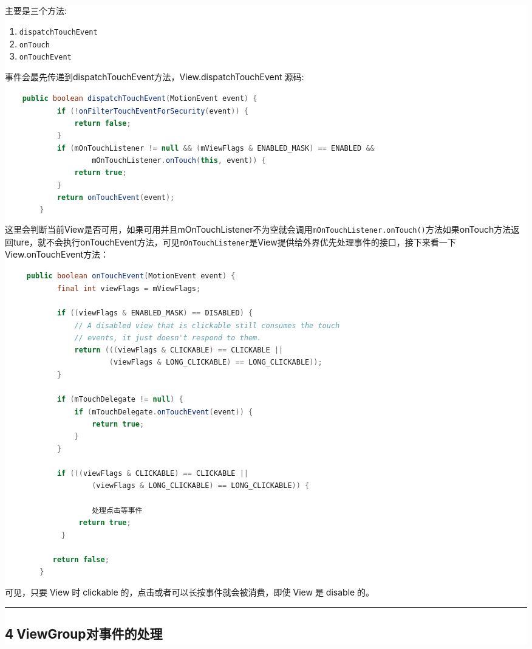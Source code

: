 主要是三个方法:

1.  `dispatchTouchEvent`
2.  `onTouch`
3.  `onTouchEvent`

事件会最先传递到dispatchTouchEvent方法，View.dispatchTouchEvent 源码:

```java
    public boolean dispatchTouchEvent(MotionEvent event) {
            if (!onFilterTouchEventForSecurity(event)) {
                return false;
            }
            if (mOnTouchListener != null && (mViewFlags & ENABLED_MASK) == ENABLED &&
                    mOnTouchListener.onTouch(this, event)) {
                return true;
            }
            return onTouchEvent(event);
        }
```

这里会判断当前View是否可用，如果可用并且mOnTouchListener不为空就会调用`mOnTouchListener.onTouch()`方法如果onTouch方法返回ture，就不会执行onTouchEvent方法，可见`mOnTouchListener`是View提供给外界优先处理事件的接口，接下来看一下View.onTouchEvent方法：

```java
     public boolean onTouchEvent(MotionEvent event) {
            final int viewFlags = mViewFlags;
    
            if ((viewFlags & ENABLED_MASK) == DISABLED) {
                // A disabled view that is clickable still consumes the touch
                // events, it just doesn't respond to them.
                return (((viewFlags & CLICKABLE) == CLICKABLE ||
                        (viewFlags & LONG_CLICKABLE) == LONG_CLICKABLE));
            }
    
            if (mTouchDelegate != null) {
                if (mTouchDelegate.onTouchEvent(event)) {
                    return true;
                }
            }
    
            if (((viewFlags & CLICKABLE) == CLICKABLE ||
                    (viewFlags & LONG_CLICKABLE) == LONG_CLICKABLE)) {
    
                    处理点击等事件
                 return true;
             }
    
           return false;
        }
```

可见，只要 View 时 clickable 的，点击或者可以长按事件就会被消费，即使 View 是 disable 的。

---
## 4 ViewGroup对事件的处理

